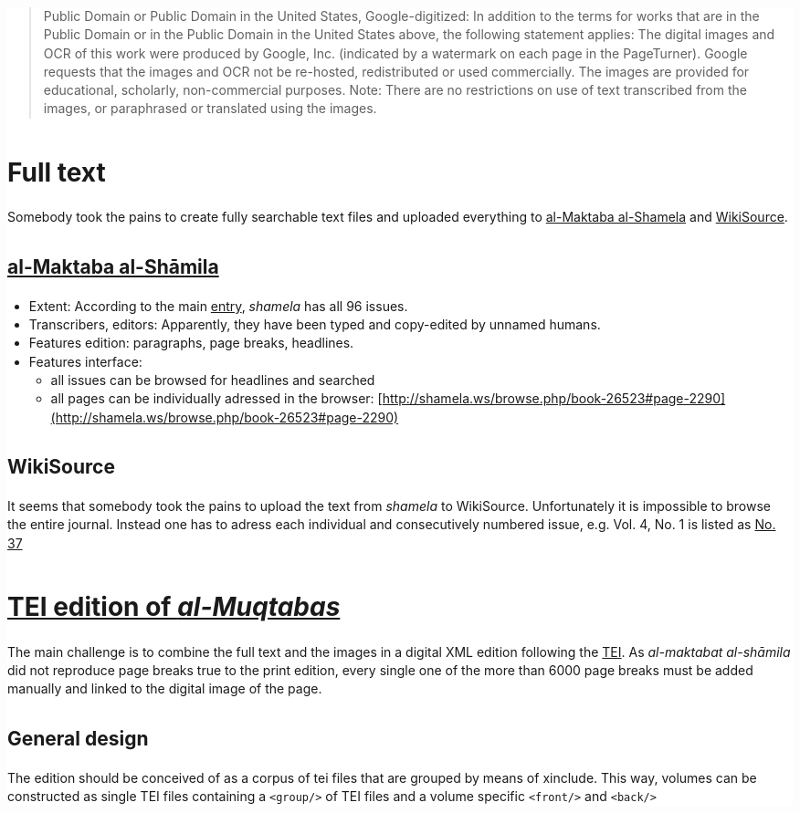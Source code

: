 > Public Domain or Public Domain in the United States, Google-digitized: In addition to the terms for works that are in the Public Domain or in the Public Domain in the United States above, the following statement applies: The digital images and OCR of this work were produced by Google, Inc. (indicated by a watermark on each page in the PageTurner). Google requests that the images and OCR not be re-hosted, redistributed or used commercially. The images are provided for educational, scholarly, non-commercial purposes.
> Note: There are no restrictions on use of text transcribed from the images, or paraphrased or translated using the images.


# Full text

Somebody took the pains to create fully searchable text files and uploaded everything to [al-Maktaba al-Shamela](http://shamela.ws/index.php/book/26523) and  [WikiSource](https://ar.wikisource.org/wiki/%D9%85%D8%AC%D9%84%D8%A9_%D8%A7%D9%84%D9%85%D9%82%D8%AA%D8%A8%D8%B3/%D8%A7%D9%84%D8%B9%D8%AF%D8%AF_1).


## [al-Maktaba al-Shāmila](http://www.shamela.ws)

- Extent: According to the main [entry](http://shamela.ws/index.php/book/26523), *shamela* has all 96 issues. 
- Transcribers, editors: Apparently, they have been typed and copy-edited by unnamed humans. 
- Features edition: paragraphs, page breaks, headlines.
- Features interface:
    + all issues can be browsed for headlines and searched
    + all pages can be individually adressed in the browser: [http://shamela.ws/browse.php/book-26523#page-2290](http://shamela.ws/browse.php/book-26523#page-2290)

## WikiSource

It seems that somebody took the pains to upload the text from *shamela* to WikiSource. Unfortunately it is impossible to browse the entire journal. Instead one has to adress each individual and consecutively numbered issue, e.g. Vol. 4, No. 1 is listed as [No. 37](https://ar.wikisource.org/wiki/%D9%85%D8%AC%D9%84%D8%A9_%D8%A7%D9%84%D9%85%D9%82%D8%AA%D8%A8%D8%B3/%D8%A7%D9%84%D8%B9%D8%AF%D8%AF_37)

# [TEI edition of *al-Muqtabas*](https://github.com/tillgrallert/digital-muqtabas)

The main challenge is to combine the full text and the images in a digital XML edition following the [TEI](https://www.tei-c.org). As *al-maktabat al-shāmila* did not reproduce page breaks true to the print edition, every single one of the more than 6000 page breaks must be added manually and linked to the digital image of the page.

## General design

The edition should be conceived of as a corpus of tei files that are grouped by means of xinclude. This way, volumes can be constructed as single TEI files containing a `<group/>` of TEI files and a volume specific `<front/>` and `<back/>`
